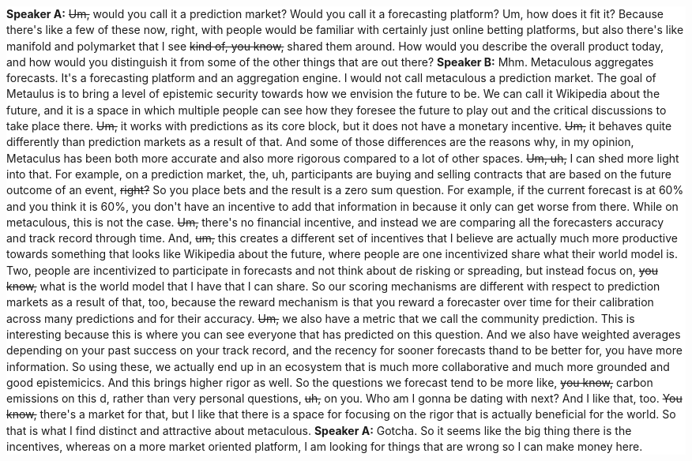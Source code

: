**Speaker A:** ~~Um,~~ would you call it a prediction market? Would you call it a forecasting platform? Um, how does it fit it? Because there's like a few of these now, right, with people would be familiar with certainly just online betting platforms, but also there's like manifold and polymarket that I see ~~kind of, you know,~~ shared them around. How would you describe the overall product today, and how would you distinguish it from some of the other things that are out there? **Speaker B:**  Mhm. Metaculous aggregates forecasts. It's a forecasting platform and an aggregation engine. I would not call metaculous a prediction market. The goal of Metaulus is to bring a level of epistemic security towards how we envision the future to be. We can call it Wikipedia about the future, and it is a space in which multiple people can see how they foresee the future to play out and the critical discussions to take place there. ~~Um,~~ it works with predictions as its core block, but it does not have a monetary incentive. ~~Um,~~ it behaves quite differently than prediction markets as a result of that. And some of those differences are the reasons why, in my opinion, Metaculus has been both more accurate and also more rigorous compared to a lot of other spaces. ~~Um, uh,~~ I can shed more light into that. For example, on a prediction market, the, uh, participants are buying and selling contracts that are based on the future outcome of an event, ~~right?~~ So you place bets and the result is a zero sum question. For example, if the current forecast is at 60% and you think it is 60%, you don't have an incentive to add that information in because it only can get worse from there. While on metaculous, this is not the case. ~~Um,~~ there's no financial incentive, and instead we are comparing all the forecasters accuracy and track record through time. And, ~~um,~~ this creates a different set of incentives that I believe are actually much more productive towards something that looks like Wikipedia about the future, where people are one incentivized share what their world model is. Two, people are incentivized to participate in forecasts and not think about de risking or spreading, but instead focus on, ~~you know,~~ what is the world model that I have that I can share. So our scoring mechanisms are different with respect to prediction markets as a result of that, too, because the reward mechanism is that you reward a forecaster over time for their calibration across many predictions and for their accuracy. ~~Um,~~ we also have a metric that we call the community prediction. This is interesting because this is where you can see everyone that has predicted on this question. And we also have weighted averages depending on your past success on your track record, and the recency for sooner forecasts thand to be better for, you have more information. So using these, we actually end up in an ecosystem that is much more collaborative and much more grounded and good epistemicics. And this brings higher rigor as well. So the questions we forecast tend to be more like, ~~you know,~~ carbon emissions on this d, rather than very personal questions, ~~uh,~~ on you. Who am I gonna be dating with next? And I like that, too. ~~You know,~~ there's a market for that, but I like that there is a space for focusing on the rigor that is actually beneficial for the world. So that is what I find distinct and attractive about metaculous. **Speaker A:**  Gotcha. So it seems like the big thing there is the incentives, whereas on a more market oriented platform, I am looking for things that are wrong so I can make money here.
